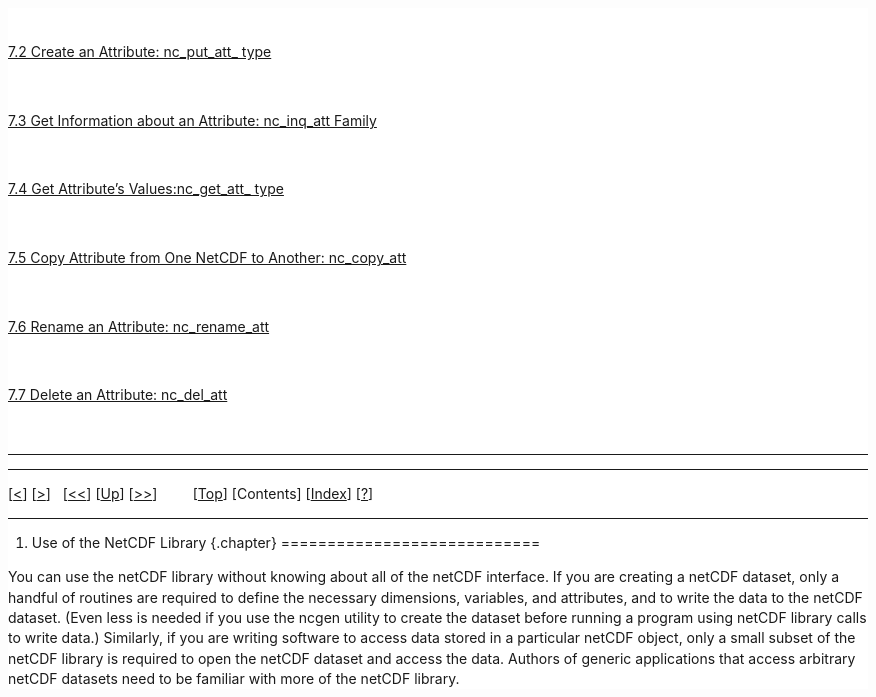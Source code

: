   

[7.2 Create an Attribute: nc\_put\_att\_
type](#nc_005fput_005fatt_005f-type)

  

[7.3 Get Information about an Attribute: nc\_inq\_att
Family](#nc_005finq_005fatt-Family)

  

[7.4 Get Attribute’s Values:nc\_get\_att\_
type](#nc_005fget_005fatt_005f-type)

  

[7.5 Copy Attribute from One NetCDF to Another:
nc\_copy\_att](#nc_005fcopy_005fatt)

  

[7.6 Rename an Attribute: nc\_rename\_att](#nc_005frename_005fatt)

  

[7.7 Delete an Attribute: nc\_del\_att](#nc_005fdel_005fatt)

  

~~~~ {.menu-comment}
~~~~

* * * * *

  -------------------------------------------------- --------------------------------------------------- --- ---------------------------------------------------------------- --------------------------- ------------------------------------ --- --- --- --- ----------------------------------------- ------------ ------------------------------------ ----------------------------------
  [[\<](#Top "Previous section in reading order")]   [[\>](#Creating "Next section in reading order")]       [[\<\<](#Top "Beginning of this chapter or previous chapter")]   [[Up](#Top "Up section")]   [[\>\>](#Datasets "Next chapter")]                   [[Top](#Top "Cover (top) of document")]   [Contents]   [[Index](#Combined-Index "Index")]   [[?](#SEC_About "About (help)")]
  -------------------------------------------------- --------------------------------------------------- --- ---------------------------------------------------------------- --------------------------- ------------------------------------ --- --- --- --- ----------------------------------------- ------------ ------------------------------------ ----------------------------------

1. Use of the NetCDF Library {.chapter}
============================

You can use the netCDF library without knowing about all of the netCDF
interface. If you are creating a netCDF dataset, only a handful of
routines are required to define the necessary dimensions, variables, and
attributes, and to write the data to the netCDF dataset. (Even less is
needed if you use the ncgen utility to create the dataset before running
a program using netCDF library calls to write data.) Similarly, if you
are writing software to access data stored in a particular netCDF
object, only a small subset of the netCDF library is required to open
the netCDF dataset and access the data. Authors of generic applications
that access arbitrary netCDF datasets need to be familiar with more of
the netCDF library.
